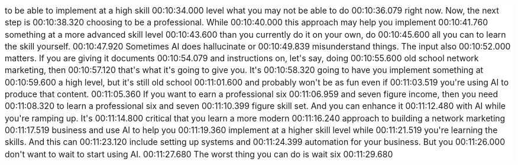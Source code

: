 to be able to implement at a high skill
00:10:34.000
level what you may not be able to do
00:10:36.079
right now. Now, the next step is
00:10:38.320
choosing to be a professional. While
00:10:40.000
this approach may help you implement
00:10:41.760
something at a more advanced skill level
00:10:43.600
than you currently do it on your own, do
00:10:45.600
all you can to learn the skill yourself.
00:10:47.920
Sometimes AI does hallucinate or
00:10:49.839
misunderstand things. The input also
00:10:52.000
matters. If you are giving it documents
00:10:54.079
and instructions on, let's say, doing
00:10:55.600
old school network marketing, then
00:10:57.120
that's what it's going to give you. It's
00:10:58.320
going to have you implement something at
00:10:59.600
a high level, but it's still old school
00:11:01.600
and probably won't be as fun even if
00:11:03.519
you're using AI to produce that content.
00:11:05.360
If you want to earn a professional six
00:11:06.959
and seven figure income, then you need
00:11:08.320
to learn a professional six and seven
00:11:10.399
figure skill set. And you can enhance it
00:11:12.480
with AI while you're ramping up. It's
00:11:14.800
critical that you learn a more modern
00:11:16.240
approach to building a network marketing
00:11:17.519
business and use AI to help you
00:11:19.360
implement at a higher skill level while
00:11:21.519
you're learning the skills. And this can
00:11:23.120
include setting up systems and
00:11:24.399
automation for your business. But you
00:11:26.000
don't want to wait to start using AI.
00:11:27.680
The worst thing you can do is wait six
00:11:29.680